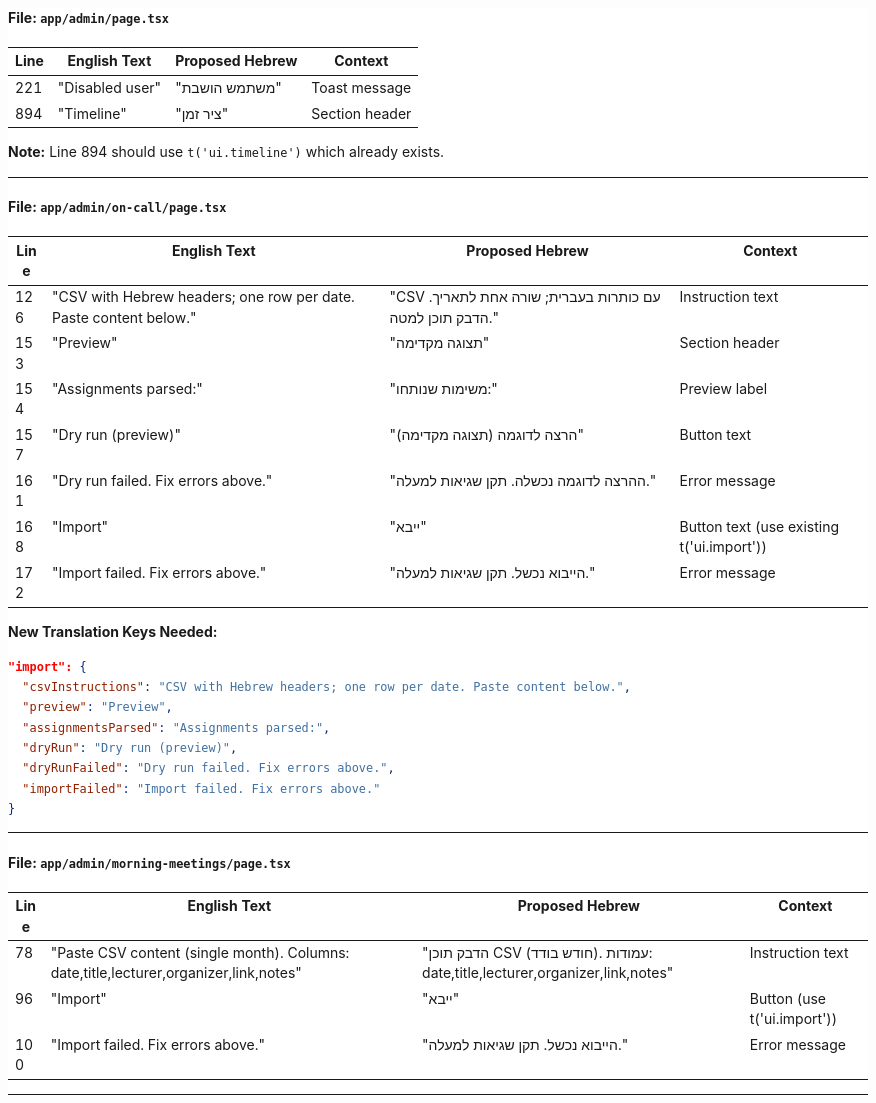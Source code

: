 #### **File:** `app/admin/page.tsx`

| Line | English Text    | Proposed Hebrew | Context        |
| ---- | --------------- | --------------- | -------------- |
| 221  | "Disabled user" | "משתמש הושבת"   | Toast message  |
| 894  | "Timeline"      | "ציר זמן"       | Section header |

**Note:** Line 894 should use `t('ui.timeline')` which already exists.

---

#### **File:** `app/admin/on-call/page.tsx`

| Line | English Text                                                      | Proposed Hebrew                                          | Context                                   |
| ---- | ----------------------------------------------------------------- | -------------------------------------------------------- | ----------------------------------------- |
| 126  | "CSV with Hebrew headers; one row per date. Paste content below." | "CSV עם כותרות בעברית; שורה אחת לתאריך. הדבק תוכן למטה." | Instruction text                          |
| 153  | "Preview"                                                         | "תצוגה מקדימה"                                           | Section header                            |
| 154  | "Assignments parsed:"                                             | "משימות שנותחו:"                                         | Preview label                             |
| 157  | "Dry run (preview)"                                               | "הרצה לדוגמה (תצוגה מקדימה)"                             | Button text                               |
| 161  | "Dry run failed. Fix errors above."                               | "ההרצה לדוגמה נכשלה. תקן שגיאות למעלה."                  | Error message                             |
| 168  | "Import"                                                          | "ייבא"                                                   | Button text (use existing t('ui.import')) |
| 172  | "Import failed. Fix errors above."                                | "הייבוא נכשל. תקן שגיאות למעלה."                         | Error message                             |

**New Translation Keys Needed:**

```json
"import": {
  "csvInstructions": "CSV with Hebrew headers; one row per date. Paste content below.",
  "preview": "Preview",
  "assignmentsParsed": "Assignments parsed:",
  "dryRun": "Dry run (preview)",
  "dryRunFailed": "Dry run failed. Fix errors above.",
  "importFailed": "Import failed. Fix errors above."
}
```

---

#### **File:** `app/admin/morning-meetings/page.tsx`

| Line | English Text                                                                          | Proposed Hebrew                                                               | Context                     |
| ---- | ------------------------------------------------------------------------------------- | ----------------------------------------------------------------------------- | --------------------------- |
| 78   | "Paste CSV content (single month). Columns: date,title,lecturer,organizer,link,notes" | "הדבק תוכן CSV (חודש בודד). עמודות: date,title,lecturer,organizer,link,notes" | Instruction text            |
| 96   | "Import"                                                                              | "ייבא"                                                                        | Button (use t('ui.import')) |
| 100  | "Import failed. Fix errors above."                                                    | "הייבוא נכשל. תקן שגיאות למעלה."                                              | Error message               |

---
